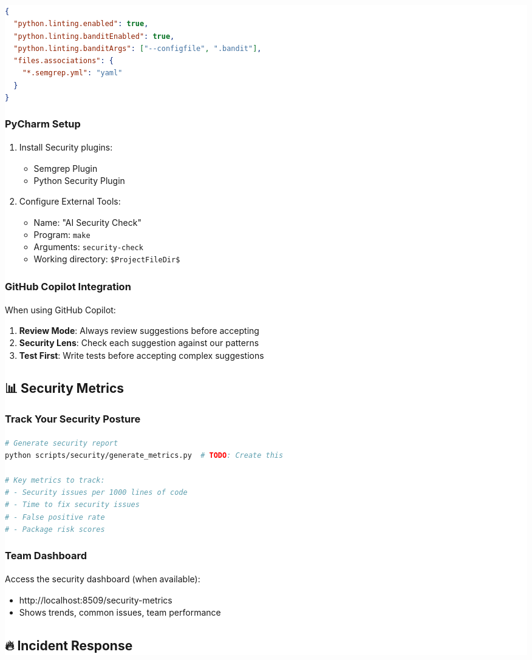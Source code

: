 ```json
{
  "python.linting.enabled": true,
  "python.linting.banditEnabled": true,
  "python.linting.banditArgs": ["--configfile", ".bandit"],
  "files.associations": {
    "*.semgrep.yml": "yaml"
  }
}
```

### PyCharm Setup

1. Install Security plugins:
   - Semgrep Plugin
   - Python Security Plugin

2. Configure External Tools:
   - Name: "AI Security Check"
   - Program: `make`
   - Arguments: `security-check`
   - Working directory: `$ProjectFileDir$`

### GitHub Copilot Integration

When using GitHub Copilot:

1. **Review Mode**: Always review suggestions before accepting
2. **Security Lens**: Check each suggestion against our patterns
3. **Test First**: Write tests before accepting complex suggestions

## 📊 Security Metrics

### Track Your Security Posture

```bash
# Generate security report
python scripts/security/generate_metrics.py  # TODO: Create this

# Key metrics to track:
# - Security issues per 1000 lines of code
# - Time to fix security issues
# - False positive rate
# - Package risk scores
```

### Team Dashboard

Access the security dashboard (when available):
- http://localhost:8509/security-metrics
- Shows trends, common issues, team performance

## 🔥 Incident Response
